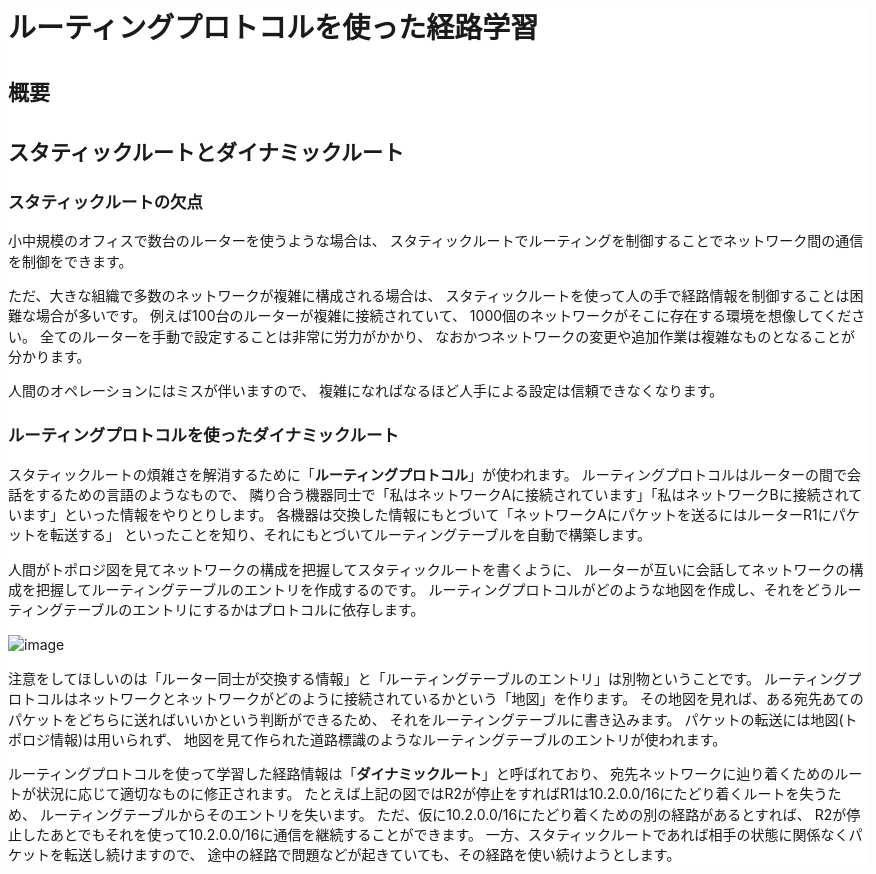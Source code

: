 # ルーティングプロトコルを使った経路学習

## 概要


## スタティックルートとダイナミックルート

### スタティックルートの欠点

小中規模のオフィスで数台のルーターを使うような場合は、
スタティックルートでルーティングを制御することでネットワーク間の通信を制御をできます。

ただ、大きな組織で多数のネットワークが複雑に構成される場合は、
スタティックルートを使って人の手で経路情報を制御することは困難な場合が多いです。
例えば100台のルーターが複雑に接続されていて、
1000個のネットワークがそこに存在する環境を想像してください。
全てのルーターを手動で設定することは非常に労力がかかり、
なおかつネットワークの変更や追加作業は複雑なものとなることが分かります。

人間のオペレーションにはミスが伴いますので、
複雑になればなるほど人手による設定は信頼できなくなります。


### ルーティングプロトコルを使ったダイナミックルート

スタティックルートの煩雑さを解消するために「**ルーティングプロトコル**」が使われます。
ルーティングプロトコルはルーターの間で会話をするための言語のようなもので、
隣り合う機器同士で「私はネットワークAに接続されています」「私はネットワークBに接続されています」といった情報をやりとりします。
各機器は交換した情報にもとづいて「ネットワークAにパケットを送るにはルーターR1にパケットを転送する」
といったことを知り、それにもとづいてルーティングテーブルを自動で構築します。

人間がトポロジ図を見てネットワークの構成を把握してスタティックルートを書くように、
ルーターが互いに会話してネットワークの構成を把握してルーティングテーブルのエントリを作成するのです。
ルーティングプロトコルがどのような地図を作成し、それをどうルーティングテーブルのエントリにするかはプロトコルに依存します。

![image](./0035_image/01.png)

注意をしてほしいのは「ルーター同士が交換する情報」と「ルーティングテーブルのエントリ」は別物ということです。
ルーティングプロトコルはネットワークとネットワークがどのように接続されているかという「地図」を作ります。
その地図を見れば、ある宛先あてのパケットをどちらに送ればいいかという判断ができるため、
それをルーティングテーブルに書き込みます。
パケットの転送には地図(トポロジ情報)は用いられず、
地図を見て作られた道路標識のようなルーティングテーブルのエントリが使われます。

ルーティングプロトコルを使って学習した経路情報は「**ダイナミックルート**」と呼ばれており、
宛先ネットワークに辿り着くためのルートが状況に応じて適切なものに修正されます。
たとえば上記の図ではR2が停止をすればR1は10.2.0.0/16にたどり着くルートを失うため、
ルーティングテーブルからそのエントリを失います。
ただ、仮に10.2.0.0/16にたどり着くための別の経路があるとすれば、
R2が停止したあとでもそれを使って10.2.0.0/16に通信を継続することができます。
一方、スタティックルートであれば相手の状態に関係なくパケットを転送し続けますので、
途中の経路で問題などが起きていても、その経路を使い続けようとします。
